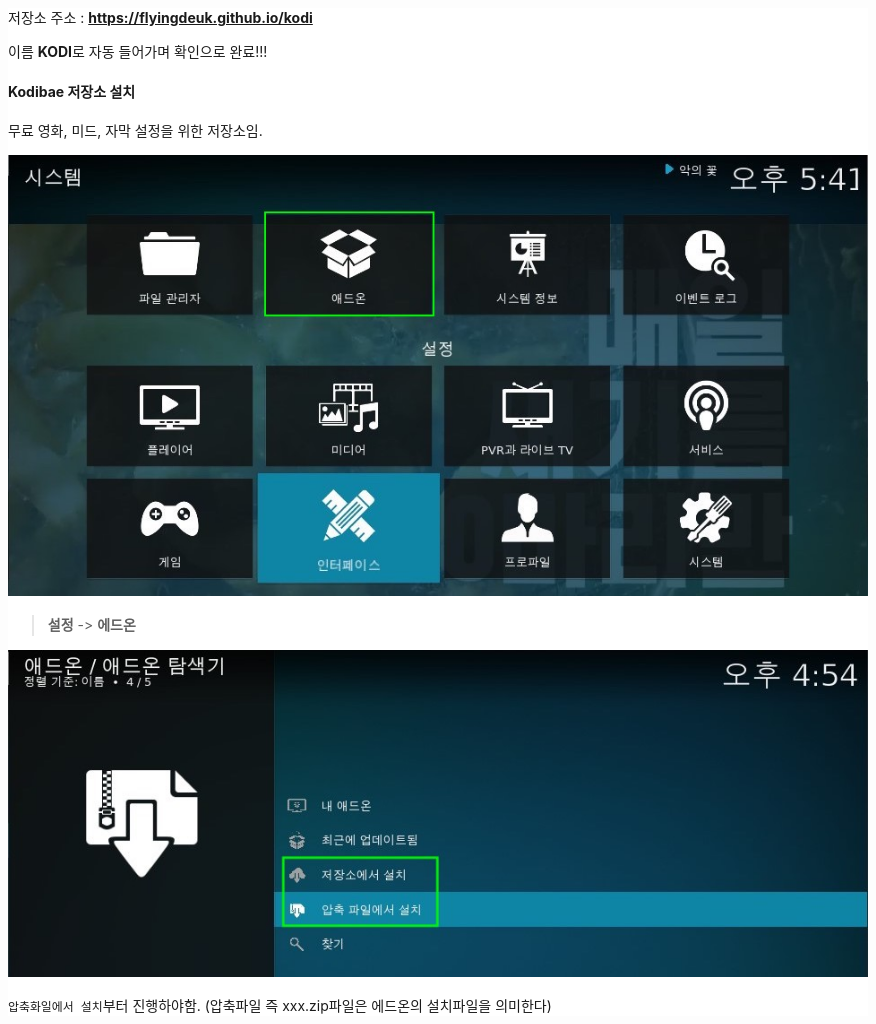 저장소 주소 : **https://flyingdeuk.github.io/kodi**

이름 **KODI**로 자동 들어가며 확인으로 완료!!!


#### Kodibae 저장소 설치
무료 영화, 미드, 자막 설정을 위한 저장소임.

![kodi_addon](/img/living/kodi/kodi_setup_main_addon.jpg)
>**설정** -> **에드온** <br>

![kodi_addon](/img/living/kodi/kodi_addon.jpg)

`압축화일에서 설치`부터 진행하야함. (압축파일 즉 xxx.zip파일은 에드온의 설치파일을 의미한다)
